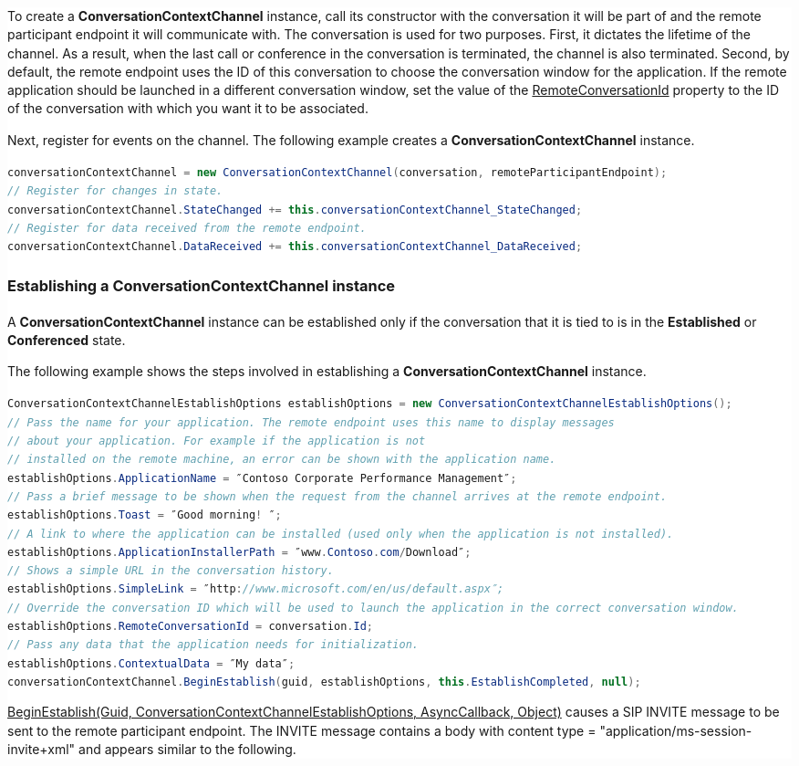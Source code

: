 To create a **ConversationContextChannel** instance, call its constructor with the conversation it will be part of and the remote participant endpoint it will communicate with. The conversation is used for two purposes. First, it dictates the lifetime of the channel. As a result, when the last call or conference in the conversation is terminated, the channel is also terminated. Second, by default, the remote endpoint uses the ID of this conversation to choose the conversation window for the application. If the remote application should be launched in a different conversation window, set the value of the [RemoteConversationId](https://msdn.microsoft.com/library/hh383368\(v=office.15\)) property to the ID of the conversation with which you want it to be associated.

Next, register for events on the channel. The following example creates a **ConversationContextChannel** instance.

```csharp
conversationContextChannel = new ConversationContextChannel(conversation, remoteParticipantEndpoint); 
// Register for changes in state. 
conversationContextChannel.StateChanged += this.conversationContextChannel_StateChanged; 
// Register for data received from the remote endpoint. 
conversationContextChannel.DataReceived += this.conversationContextChannel_DataReceived; 
```

### Establishing a ConversationContextChannel instance

A **ConversationContextChannel** instance can be established only if the conversation that it is tied to is in the **Established** or **Conferenced** state.

The following example shows the steps involved in establishing a **ConversationContextChannel** instance.

```csharp
ConversationContextChannelEstablishOptions establishOptions = new ConversationContextChannelEstablishOptions(); 
// Pass the name for your application. The remote endpoint uses this name to display messages
// about your application. For example if the application is not 
// installed on the remote machine, an error can be shown with the application name. 
establishOptions.ApplicationName = ″Contoso Corporate Performance Management″; 
// Pass a brief message to be shown when the request from the channel arrives at the remote endpoint. 
establishOptions.Toast = ″Good morning! ″; 
// A link to where the application can be installed (used only when the application is not installed). 
establishOptions.ApplicationInstallerPath = ″www.Contoso.com/Download″; 
// Shows a simple URL in the conversation history. 
establishOptions.SimpleLink = ″http://www.microsoft.com/en/us/default.aspx″; 
// Override the conversation ID which will be used to launch the application in the correct conversation window. 
establishOptions.RemoteConversationId = conversation.Id; 
// Pass any data that the application needs for initialization. 
establishOptions.ContextualData = ″My data″; 
conversationContextChannel.BeginEstablish(guid, establishOptions, this.EstablishCompleted, null);
```

[BeginEstablish(Guid, ConversationContextChannelEstablishOptions, AsyncCallback, Object)](https://msdn.microsoft.com/library/hh384061\(v=office.15\)) causes a SIP INVITE message to be sent to the remote participant endpoint. The INVITE message contains a body with content type = "application/ms-session-invite+xml" and appears similar to the following.
